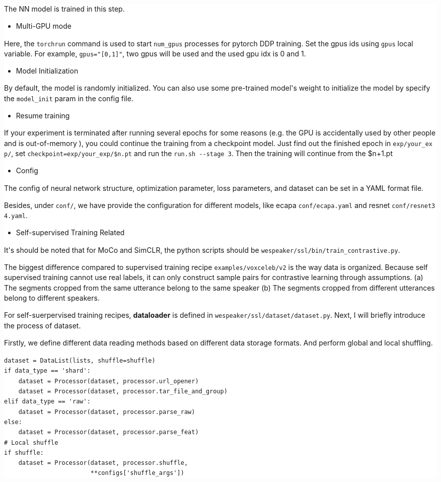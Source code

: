The NN model is trained in this step.

* Multi-GPU mode

Here, the `torchrun` command is used to start `num_gpus` processes for pytorch DDP training. Set the gpus ids
using `gpus` local variable. For example, `gpus="[0,1]"`, two gpus will be used and the used gpu idx is 0 and 1.

* Model Initialization

By default, the model is randomly initialized. You can also use some pre-trained model's weight to initialize the model
by specify the `model_init` param in the config file.

* Resume training

If your experiment is terminated after running several epochs for some reasons (e.g. the GPU is accidentally used by
other people and is out-of-memory ), you could continue the training from a checkpoint model. Just find out the finished
epoch in `exp/your_exp/`, set `checkpoint=exp/your_exp/$n.pt` and run the `run.sh --stage 3`. Then the training will
continue from the $n+1.pt

* Config

The config of neural network structure, optimization parameter, loss parameters, and dataset can be set in a YAML format
file.

Besides, under `conf/`, we have provide the configuration for different models, like ecapa `conf/ecapa.yaml` and
resnet `conf/resnet34.yaml`.

* Self-supervised Training Related

It's should be noted that for MoCo and SimCLR, the python scripts should be `wespeaker/ssl/bin/train_contrastive.py`.

The biggest difference compared to supervised training recipe `examples/voxceleb/v2` is the way data is organized.
Because self supervised training cannot use real labels, it can only construct sample pairs for contrastive learning
through assumptions. (a) The segments cropped from the same utterance belong to the same speaker (b) The segments
cropped from different utterances belong to different speakers.

For self-suerpervised training recipes, **dataloader** is defined in `wespeaker/ssl/dataset/dataset.py`. Next, I will
briefly introduce the process of dataset.

Firstly, we define different data reading methods based on different data storage formats. And perform global and local
shuffling.

```
dataset = DataList(lists, shuffle=shuffle)
if data_type == 'shard':
    dataset = Processor(dataset, processor.url_opener)
    dataset = Processor(dataset, processor.tar_file_and_group)
elif data_type == 'raw':
    dataset = Processor(dataset, processor.parse_raw)
else:
    dataset = Processor(dataset, processor.parse_feat)
# Local shuffle
if shuffle:
    dataset = Processor(dataset, processor.shuffle,
                        **configs['shuffle_args'])
```
